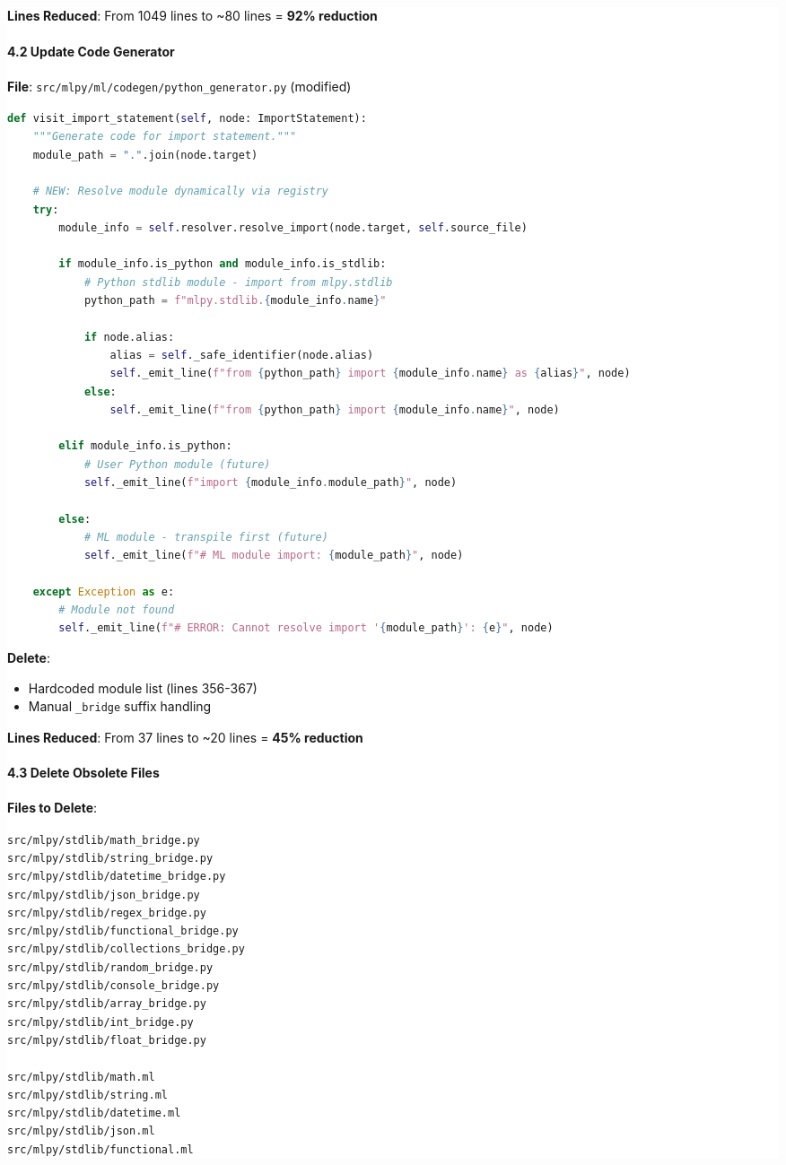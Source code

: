 **Lines Reduced**: From 1049 lines to ~80 lines = **92% reduction**

#### 4.2 Update Code Generator

**File**: `src/mlpy/ml/codegen/python_generator.py` (modified)

```python
def visit_import_statement(self, node: ImportStatement):
    """Generate code for import statement."""
    module_path = ".".join(node.target)

    # NEW: Resolve module dynamically via registry
    try:
        module_info = self.resolver.resolve_import(node.target, self.source_file)

        if module_info.is_python and module_info.is_stdlib:
            # Python stdlib module - import from mlpy.stdlib
            python_path = f"mlpy.stdlib.{module_info.name}"

            if node.alias:
                alias = self._safe_identifier(node.alias)
                self._emit_line(f"from {python_path} import {module_info.name} as {alias}", node)
            else:
                self._emit_line(f"from {python_path} import {module_info.name}", node)

        elif module_info.is_python:
            # User Python module (future)
            self._emit_line(f"import {module_info.module_path}", node)

        else:
            # ML module - transpile first (future)
            self._emit_line(f"# ML module import: {module_path}", node)

    except Exception as e:
        # Module not found
        self._emit_line(f"# ERROR: Cannot resolve import '{module_path}': {e}", node)
```

**Delete**:
- Hardcoded module list (lines 356-367)
- Manual `_bridge` suffix handling

**Lines Reduced**: From 37 lines to ~20 lines = **45% reduction**

#### 4.3 Delete Obsolete Files

**Files to Delete**:
```
src/mlpy/stdlib/math_bridge.py
src/mlpy/stdlib/string_bridge.py
src/mlpy/stdlib/datetime_bridge.py
src/mlpy/stdlib/json_bridge.py
src/mlpy/stdlib/regex_bridge.py
src/mlpy/stdlib/functional_bridge.py
src/mlpy/stdlib/collections_bridge.py
src/mlpy/stdlib/random_bridge.py
src/mlpy/stdlib/console_bridge.py
src/mlpy/stdlib/array_bridge.py
src/mlpy/stdlib/int_bridge.py
src/mlpy/stdlib/float_bridge.py

src/mlpy/stdlib/math.ml
src/mlpy/stdlib/string.ml
src/mlpy/stdlib/datetime.ml
src/mlpy/stdlib/json.ml
src/mlpy/stdlib/functional.ml
```